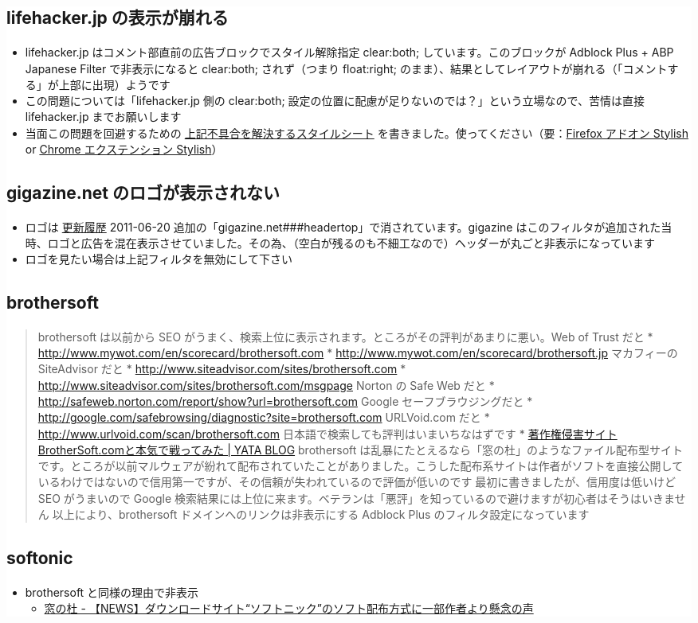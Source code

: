 ## lifehacker.jp の表示が崩れる ##
  * lifehacker.jp はコメント部直前の広告ブロックでスタイル解除指定 clear:both; しています。このブロックが Adblock Plus + ABP Japanese Filter で非表示になると clear:both; されず（つまり float:right; のまま）、結果としてレイアウトが崩れる（「コメントする」が上部に出現）ようです
  * この問題については「lifehacker.jp 側の clear:both; 設定の位置に配慮が足りないのでは？」という立場なので、苦情は直接 lifehacker.jp までお願いします
  * 当面この問題を回避するための [上記不具合を解決するスタイルシート](http://userstyles.org/styles/24135/gizmodo-lifehacker-remove-header) を書きました。使ってください（要：[Firefox アドオン Stylish](https://addons.mozilla.org/ja/firefox/addon/stylish/) or [Chrome エクステンション Stylish](https://chrome.google.com/webstore/detail/fjnbnpbmkenffdnngjfgmeleoegfcffe)）

## gigazine.net のロゴが表示されない ##
  * ロゴは [更新履歴](https://code.google.com/p/adblock-plus-japanese-filter/wiki/FilterChangeLog2011) 2011-06-20 追加の「gigazine.net###headertop」で消されています。gigazine はこのフィルタが追加された当時、ロゴと広告を混在表示させていました。その為、（空白が残るのも不細工なので）ヘッダーが丸ごと非表示になっています
  * ロゴを見たい場合は上記フィルタを無効にして下さい

## brothersoft ##
> brothersoft は以前から SEO がうまく、検索上位に表示されます。ところがその評判があまりに悪い。Web of Trust だと
    * http://www.mywot.com/en/scorecard/brothersoft.com
    * http://www.mywot.com/en/scorecard/brothersoft.jp
> マカフィーの SiteAdvisor だと
    * http://www.siteadvisor.com/sites/brothersoft.com
    * http://www.siteadvisor.com/sites/brothersoft.com/msgpage
> Norton の Safe Web だと
    * http://safeweb.norton.com/report/show?url=brothersoft.com
> Google セーフブラウジングだと
    * http://google.com/safebrowsing/diagnostic?site=brothersoft.com
> URLVoid.com だと
    * http://www.urlvoid.com/scan/brothersoft.com
> 日本語で検索しても評判はいまいちなはずです
    * [著作権侵害サイトBrotherSoft.comと本気で戦ってみた | YATA BLOG](http://etwas.wolfish.org/blog/2009/07/05/2009070501/)
> brothersoft は乱暴にたとえるなら「窓の杜」のようなファイル配布型サイトです。ところが以前マルウェアが紛れて配布されていたことがありました。こうした配布系サイトは作者がソフトを直接公開しているわけではないので信用第一ですが、その信頼が失われているので評価が低いのです
> 最初に書きましたが、信用度は低いけど SEO がうまいので Google 検索結果には上位に来ます。ベテランは「悪評」を知っているので避けますが初心者はそうはいきません
> 以上により、brothersoft ドメインへのリンクは非表示にする Adblock Plus のフィルタ設定になっています

## softonic ##
  * brothersoft と同様の理由で非表示
    * [窓の杜 - 【NEWS】ダウンロードサイト“ソフトニック”のソフト配布方式に一部作者より懸念の声](http://www.forest.impress.co.jp/docs/news/20110302_430339.html)